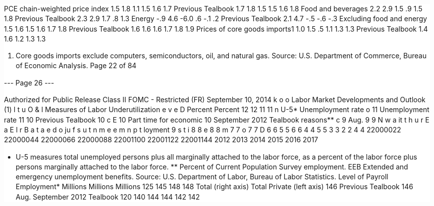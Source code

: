 PCE chain-weighted price index 1.5 1.8 1.1 1.5 1.6 1.7
Previous Tealbook 1.7 1.8 1.5 1.5 1.6 1.8
Food and beverages 2.2 2.9 1.5 .9 1.5 1.8
Previous Tealbook 2.3 2.9 1.7 .8 1.3
Energy -.9 4.6 -6.0 .6 -.1 .2
Previous Tealbook 2.1 4.7 -.5 -.6 -.3
Excluding food and energy 1.5 1.6 1.5 1.6 1.7 1.8
Previous Tealbook 1.6 1.6 1.6 1.7 1.8 1.9
Prices of core goods imports1 1.0 1.5 .5 1.1 1.3 1.3
Previous Tealbook 1.4 1.6 1.2 1.3 1.3
1. Core goods imports exclude computers, semiconductors, oil, and natural gas.
Source: U.S. Department of Commerce, Bureau of Economic Analysis.
Page 22 of 84

--- Page 26 ---

Authorized for Public Release
Class II FOMC - Restricted (FR) September 10, 2014
k
o
o
Labor Market Developments and Outlook (1) l
t
u
O
&
l
Measures of Labor Underutilization e
v
e
D
Percent Percent
12 12 11 11 n
U-5* Unemployment rate o
11 Unemployment rate 11 10 Previous Tealbook 10 c
E
10 Part time for economic 10 September 2012 Tealbook
reasons** c
9 Aug. 9 9 N w a it t h u r E a E l r B a t a e d o ju f s u t n m e e m n p t loyment 9 s t i
8 8 e
8 8 m
7 7 o
7 7 D
6 6
5 5 6 6
4 4
5 5
3 3
2 2 4 4
22000022 22000044 22000066 22000088 22001100 22001122 22001144 2012 2013 2014 2015 2016 2017
* U-5 measures total unemployed persons plus all marginally attached to the labor force, as a percent of the labor force plus persons marginally
attached to the labor force.
** Percent of Current Population Survey employment.
EEB Extended and emergency unemployment benefits.
Source: U.S. Department of Labor, Bureau of Labor Statistics.
Level of Payroll Employment*
Millions Millions Millions
125 145 148 148
Total (right axis) Total
Private (left axis) 146 Previous Tealbook 146
Aug. September 2012 Tealbook
120 140 144 144
142 142
